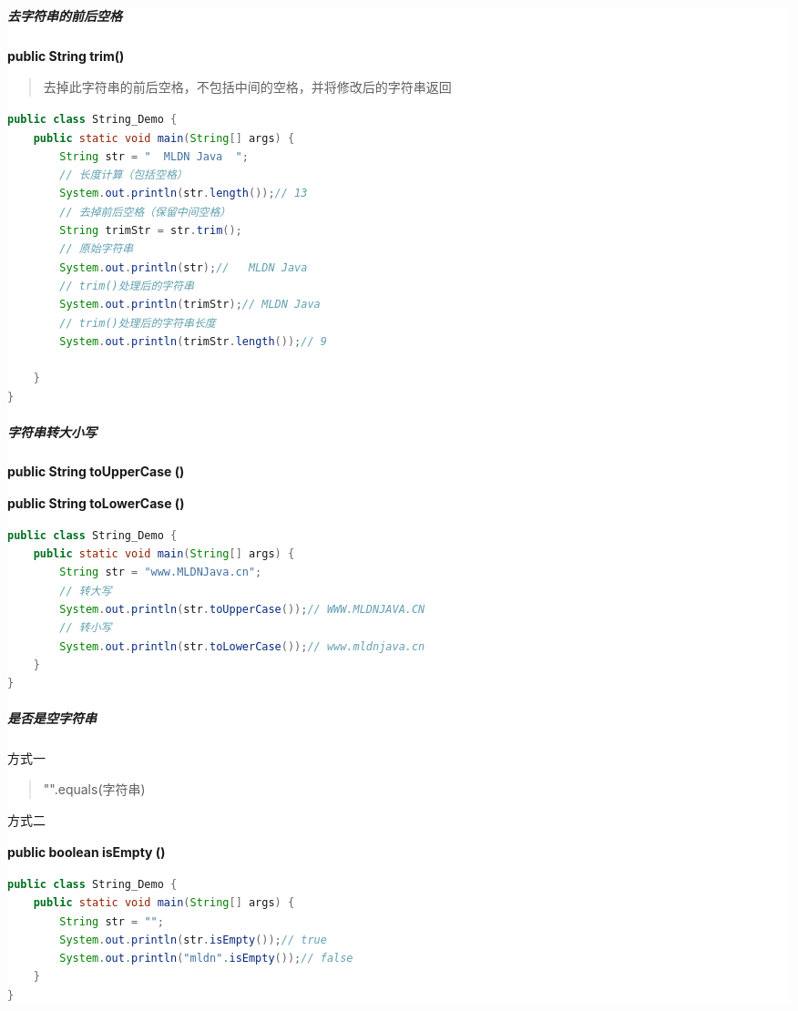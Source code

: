 

##### 去字符串的前后空格

**public String trim()**

> 去掉此字符串的前后空格，不包括中间的空格，并将修改后的字符串返回

```java
public class String_Demo {
    public static void main(String[] args) {
        String str = "  MLDN Java  ";
        // 长度计算（包括空格）
        System.out.println(str.length());// 13
        // 去掉前后空格（保留中间空格）
        String trimStr = str.trim();
        // 原始字符串
        System.out.println(str);//   MLDN Java  
        // trim()处理后的字符串
        System.out.println(trimStr);// MLDN Java
        // trim()处理后的字符串长度
        System.out.println(trimStr.length());// 9
        
    }
}
```



##### 字符串转大小写

**public String toUpperCase ()**

**public String toLowerCase ()**

```java
public class String_Demo {
    public static void main(String[] args) {
        String str = "www.MLDNJava.cn";
        // 转大写
        System.out.println(str.toUpperCase());// WWW.MLDNJAVA.CN
        // 转小写
        System.out.println(str.toLowerCase());// www.mldnjava.cn
    }
}
```



##### 是否是空字符串

方式一

> "".equals(字符串)

方式二

**public boolean isEmpty ()**

```java
public class String_Demo {
    public static void main(String[] args) {
        String str = "";
        System.out.println(str.isEmpty());// true
        System.out.println("mldn".isEmpty());// false
    }
}
```
